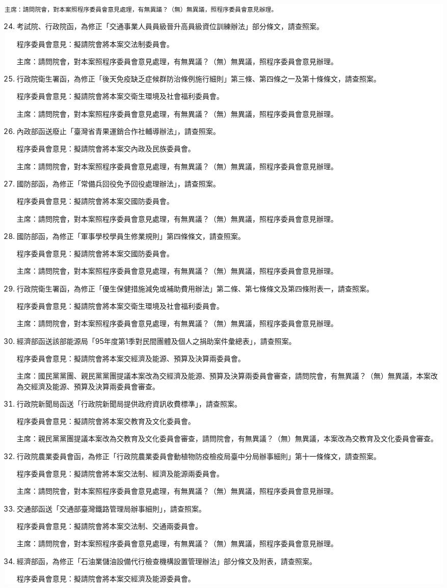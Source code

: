     主席：請問院會，對本案照程序委員會意見處理，有無異議？（無）無異議，照程序委員會意見辦理。

24. 考試院、行政院函，為修正「交通事業人員員級晉升高員級資位訓練辦法」部分條文，請查照案。

    程序委員會意見：擬請院會將本案交法制委員會。

    主席：請問院會，對本案照程序委員會意見處理，有無異議？（無）無異議，照程序委員會意見辦理。

25. 行政院衛生署函，為修正「後天免疫缺乏症候群防治條例施行細則」第三條、第四條之一及第十條條文，請查照案。

    程序委員會意見：擬請院會將本案交衛生環境及社會福利委員會。

    主席：請問院會，對本案照程序委員會意見處理，有無異議？（無）無異議，照程序委員會意見辦理。

26. 內政部函送廢止「臺灣省青果運銷合作社輔導辦法」，請查照案。

    程序委員會意見：擬請院會將本案交內政及民族委員會。

    主席：請問院會，對本案照程序委員會意見處理，有無異議？（無）無異議，照程序委員會意見辦理。

27. 國防部函，為修正「常備兵回役免予回役處理辦法」，請查照案。

    程序委員會意見：擬請院會將本案交國防委員會。

    主席：請問院會，對本案照程序委員會意見處理，有無異議？（無）無異議，照程序委員會意見辦理。

28. 國防部函，為修正「軍事學校學員生修業規則」第四條條文，請查照案。

    程序委員會意見：擬請院會將本案交國防委員會。

    主席：請問院會，對本案照程序委員會意見處理，有無異議？（無）無異議，照程序委員會意見辦理。

29. 行政院衛生署函，為修正「優生保健措施減免或補助費用辦法」第二條、第七條條文及第四條附表一，請查照案。

    程序委員會意見：擬請院會將本案交衛生環境及社會福利委員會。

    主席：請問院會，對本案照程序委員會意見處理，有無異議？（無）無異議，照程序委員會意見辦理。

30. 經濟部函送該部能源局「95年度第1季對民間團體及個人之捐助案件彙總表」，請查照案。

    程序委員會意見：擬請院會將本案交經濟及能源、預算及決算兩委員會。

    主席：國民黨黨團、親民黨黨團提議本案改為交經濟及能源、預算及決算兩委員會審查，請問院會，有無異議？（無）無異議，本案改為交經濟及能源、預算及決算兩委員會審查。

31. 行政院新聞局函送「行政院新聞局提供政府資訊收費標準」，請查照案。

    程序委員會意見：擬請院會將本案交教育及文化委員會。

    主席：親民黨黨團提議本案改為交教育及文化委員會審查，請問院會，有無異議？（無）無異議，本案改為交教育及文化委員會審查。

32. 行政院農業委員會函，為修正「行政院農業委員會動植物防疫檢疫局臺中分局辦事細則」第十一條條文，請查照案。

    程序委員會意見：擬請院會將本案交法制、經濟及能源兩委員會。

    主席：請問院會，對本案照程序委員會意見處理，有無異議？（無）無異議，照程序委員會意見辦理。

33. 交通部函送「交通部臺灣鐵路管理局辦事細則」，請查照案。

    程序委員會意見：擬請院會將本案交法制、交通兩委員會。

    主席：請問院會，對本案照程序委員會意見處理，有無異議？（無）無異議，照程序委員會意見辦理。

34. 經濟部函，為修正「石油業儲油設備代行檢查機構設置管理辦法」部分條文及附表，請查照案。

    程序委員會意見：擬請院會將本案交經濟及能源委員會。
